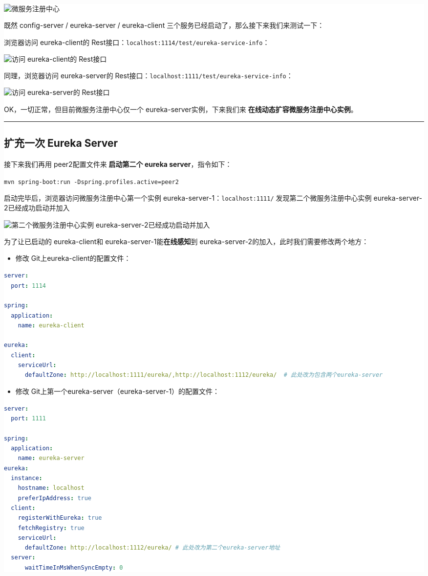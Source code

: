 ![微服务注册中心](https://upload-images.jianshu.io/upload_images/9824247-ac311a8f61480779.png?imageMogr2/auto-orient/strip%7CimageView2/2/w/1240)

既然 config-server / eureka-server / eureka-client 三个服务已经启动了，那么接下来我们来测试一下：

浏览器访问 eureka-client的 Rest接口：`localhost:1114/test/eureka-service-info`：

![访问 eureka-client的 Rest接口](https://upload-images.jianshu.io/upload_images/9824247-bedcbd92ba9e3111.png?imageMogr2/auto-orient/strip%7CimageView2/2/w/1240)

同理，浏览器访问 eureka-server的 Rest接口：`localhost:1111/test/eureka-service-info`：

![访问 eureka-server的 Rest接口](https://upload-images.jianshu.io/upload_images/9824247-eff3f6d540ae0f86.png?imageMogr2/auto-orient/strip%7CimageView2/2/w/1240)

OK，一切正常，但目前微服务注册中心仅一个 eureka-server实例，下来我们来 **在线动态扩容微服务注册中心实例**。

---

## 扩充一次 Eureka Server

接下来我们再用 peer2配置文件来 **启动第二个 eureka server**，指令如下：

```
mvn spring-boot:run -Dspring.profiles.active=peer2
```

启动完毕后，浏览器访问微服务注册中心第一个实例 eureka-server-1：`localhost:1111/`
发现第二个微服务注册中心实例 eureka-server-2已经成功启动并加入

![第二个微服务注册中心实例 eureka-server-2已经成功启动并加入  ](https://upload-images.jianshu.io/upload_images/9824247-db63b9af89650916.png?imageMogr2/auto-orient/strip%7CimageView2/2/w/1240)

为了让已启动的 eureka-client和 eureka-server-1能**在线感知**到 eureka-server-2的加入，此时我们需要修改两个地方： 

- 修改 Git上eureka-client的配置文件：

```yml
server:
  port: 1114

spring:
  application:
    name: eureka-client

eureka:
  client:
    serviceUrl:
      defaultZone: http://localhost:1111/eureka/,http://localhost:1112/eureka/  # 此处改为包含两个eureka-server
```

- 修改 Git上第一个eureka-server（eureka-server-1）的配置文件：

```yml
server:
  port: 1111

spring:
  application:
    name: eureka-server
eureka:
  instance:
    hostname: localhost
    preferIpAddress: true
  client:
    registerWithEureka: true
    fetchRegistry: true
    serviceUrl:
      defaultZone: http://localhost:1112/eureka/ # 此处改为第二个eureka-server地址
  server:
      waitTimeInMsWhenSyncEmpty: 0
```